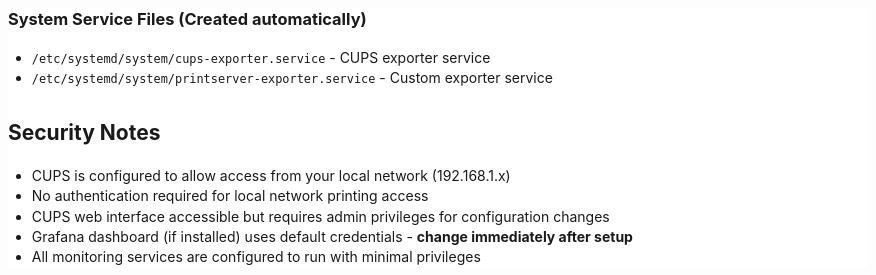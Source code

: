 ### System Service Files (Created automatically)
- `/etc/systemd/system/cups-exporter.service` - CUPS exporter service
- `/etc/systemd/system/printserver-exporter.service` - Custom exporter service

## Security Notes
- CUPS is configured to allow access from your local network (192.168.1.x)
- No authentication required for local network printing access
- CUPS web interface accessible but requires admin privileges for configuration changes
- Grafana dashboard (if installed) uses default credentials - **change immediately after setup**
- All monitoring services are configured to run with minimal privileges
